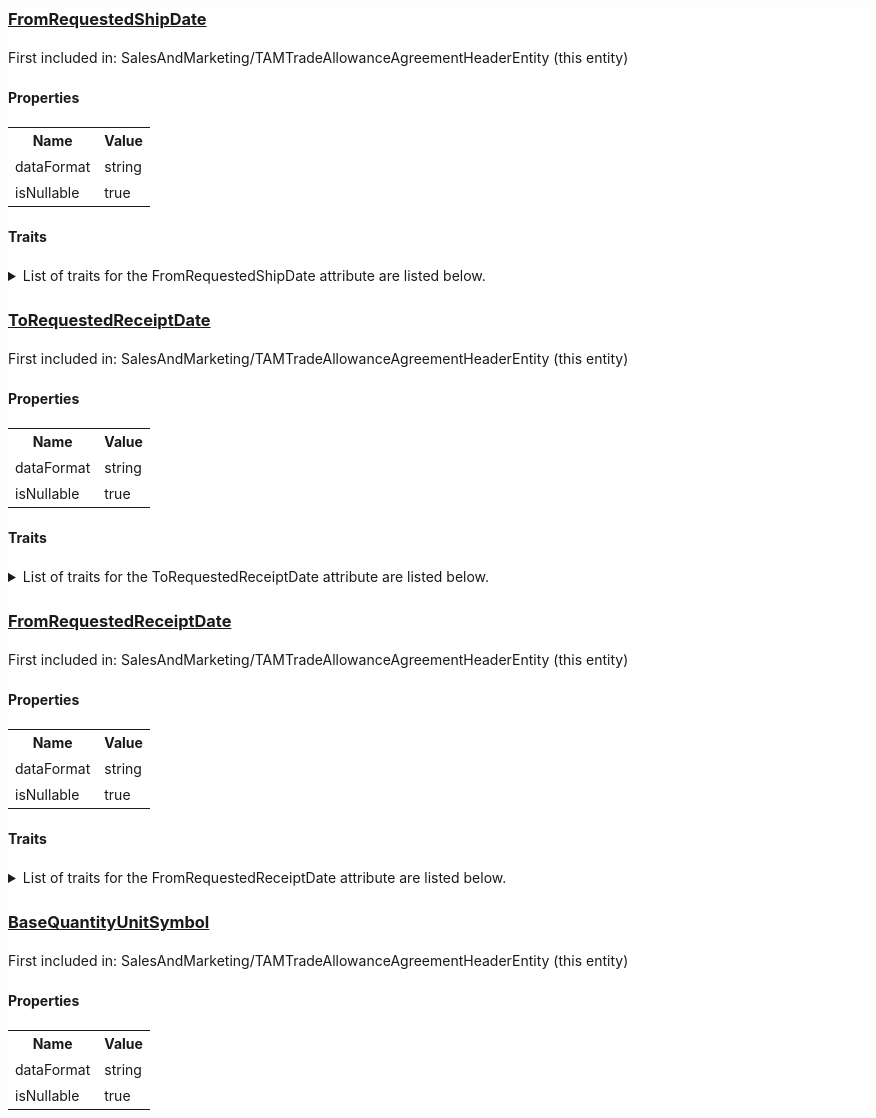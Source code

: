 ### <a href=#FromRequestedShipDate name="FromRequestedShipDate">FromRequestedShipDate</a>

First included in: SalesAndMarketing/TAMTradeAllowanceAgreementHeaderEntity (this entity)  

#### Properties

<table><tr><th>Name</th><th>Value</th></tr><tr><td>dataFormat</td><td>string</td></tr><tr><td>isNullable</td><td>true</td></tr></table>

#### Traits

<details><summary>List of traits for the FromRequestedShipDate attribute are listed below.</summary></details>

### <a href=#ToRequestedReceiptDate name="ToRequestedReceiptDate">ToRequestedReceiptDate</a>

First included in: SalesAndMarketing/TAMTradeAllowanceAgreementHeaderEntity (this entity)  

#### Properties

<table><tr><th>Name</th><th>Value</th></tr><tr><td>dataFormat</td><td>string</td></tr><tr><td>isNullable</td><td>true</td></tr></table>

#### Traits

<details><summary>List of traits for the ToRequestedReceiptDate attribute are listed below.</summary></details>

### <a href=#FromRequestedReceiptDate name="FromRequestedReceiptDate">FromRequestedReceiptDate</a>

First included in: SalesAndMarketing/TAMTradeAllowanceAgreementHeaderEntity (this entity)  

#### Properties

<table><tr><th>Name</th><th>Value</th></tr><tr><td>dataFormat</td><td>string</td></tr><tr><td>isNullable</td><td>true</td></tr></table>

#### Traits

<details><summary>List of traits for the FromRequestedReceiptDate attribute are listed below.</summary></details>

### <a href=#BaseQuantityUnitSymbol name="BaseQuantityUnitSymbol">BaseQuantityUnitSymbol</a>

First included in: SalesAndMarketing/TAMTradeAllowanceAgreementHeaderEntity (this entity)  

#### Properties

<table><tr><th>Name</th><th>Value</th></tr><tr><td>dataFormat</td><td>string</td></tr><tr><td>isNullable</td><td>true</td></tr></table>
